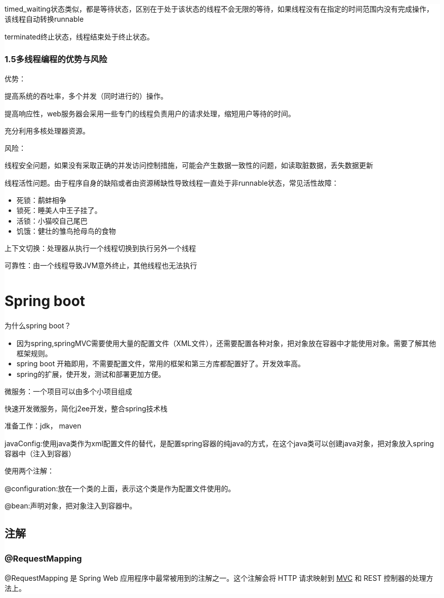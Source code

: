 timed_waiting状态类似，都是等待状态，区别在于处于该状态的线程不会无限的等待，如果线程没有在指定的时间范围内没有完成操作，该线程自动转换runnable

terminated终止状态，线程结束处于终止状态。

### 1.5多线程编程的优势与风险

优势：

提高系统的吞吐率，多个并发（同时进行的）操作。

提高响应性，web服务器会采用一些专门的线程负责用户的请求处理，缩短用户等待的时间。

充分利用多核处理器资源。

风险：

线程安全问题，如果没有采取正确的并发访问控制措施，可能会产生数据一致性的问题，如读取脏数据，丢失数据更新

线程活性问题。由于程序自身的缺陷或者由资源稀缺性导致线程一直处于非runnable状态，常见活性故障：

- 死锁：鹬蚌相争
- 锁死：睡美人中王子挂了。
- 活锁：小猫咬自己尾巴
- 饥饿：健壮的雏鸟抢母鸟的食物

上下文切换：处理器从执行一个线程切换到执行另外一个线程

可靠性：由一个线程导致JVM意外终止，其他线程也无法执行

# Spring boot

为什么spring boot？

- 因为spring,springMVC需要使用大量的配置文件（XML文件），还需要配置各种对象，把对象放在容器中才能使用对象。需要了解其他框架规则。
- spring boot 开箱即用，不需要配置文件，常用的框架和第三方库都配置好了。开发效率高。
- spring的扩展，使开发，测试和部署更加方便。

微服务：一个项目可以由多个小项目组成

快速开发微服务，简化j2ee开发，整合spring技术栈

准备工作：jdk， maven



javaConfig:使用java类作为xml配置文件的替代，是配置spring容器的纯java的方式，在这个java类可以创建java对象，把对象放入spring容器中（注入到容器）

使用两个注解：

@configuration:放在一个类的上面，表示这个类是作为配置文件使用的。

@bean:声明对象，把对象注入到容器中。



## 注解

### @RequestMapping

@RequestMapping 是 Spring Web 应用程序中最常被用到的注解之一。这个注解会将 HTTP 请求映射到 [MVC](https://so.csdn.net/so/search?q=MVC&spm=1001.2101.3001.7020) 和 REST 控制器的处理方法上。 
